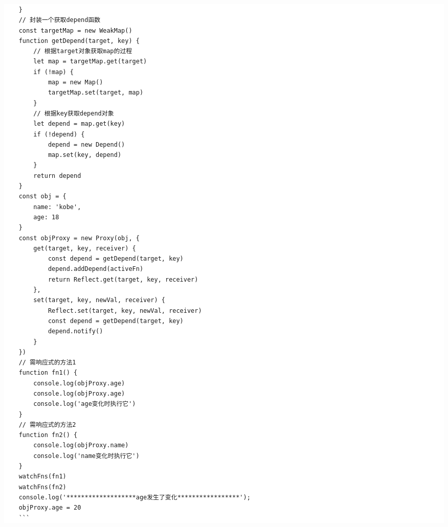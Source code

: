         }
        // 封装一个获取depend函数
        const targetMap = new WeakMap()
        function getDepend(target, key) {
        	// 根据target对象获取map的过程
        	let map = targetMap.get(target)
        	if (!map) {
        		map = new Map()
        		targetMap.set(target, map)
        	}
        	// 根据key获取depend对象
        	let depend = map.get(key)
        	if (!depend) {
        		depend = new Depend()
        		map.set(key, depend)
        	}
        	return depend
        }
        const obj = {
        	name: 'kobe',
        	age: 18
        }
        const objProxy = new Proxy(obj, {
        	get(target, key, receiver) {
        		const depend = getDepend(target, key)
        		depend.addDepend(activeFn)
        		return Reflect.get(target, key, receiver)
        	},
        	set(target, key, newVal, receiver) {
        		Reflect.set(target, key, newVal, receiver)
        		const depend = getDepend(target, key)
        		depend.notify()
        	}
        })
        // 需响应式的方法1
        function fn1() {
        	console.log(objProxy.age)
        	console.log(objProxy.age)
        	console.log('age变化时执行它')
        }
        // 需响应式的方法2
        function fn2() {
        	console.log(objProxy.name)
        	console.log('name变化时执行它')
        }
        watchFns(fn1)
        watchFns(fn2)
        console.log('*******************age发生了变化*****************');
        objProxy.age = 20
        ```
